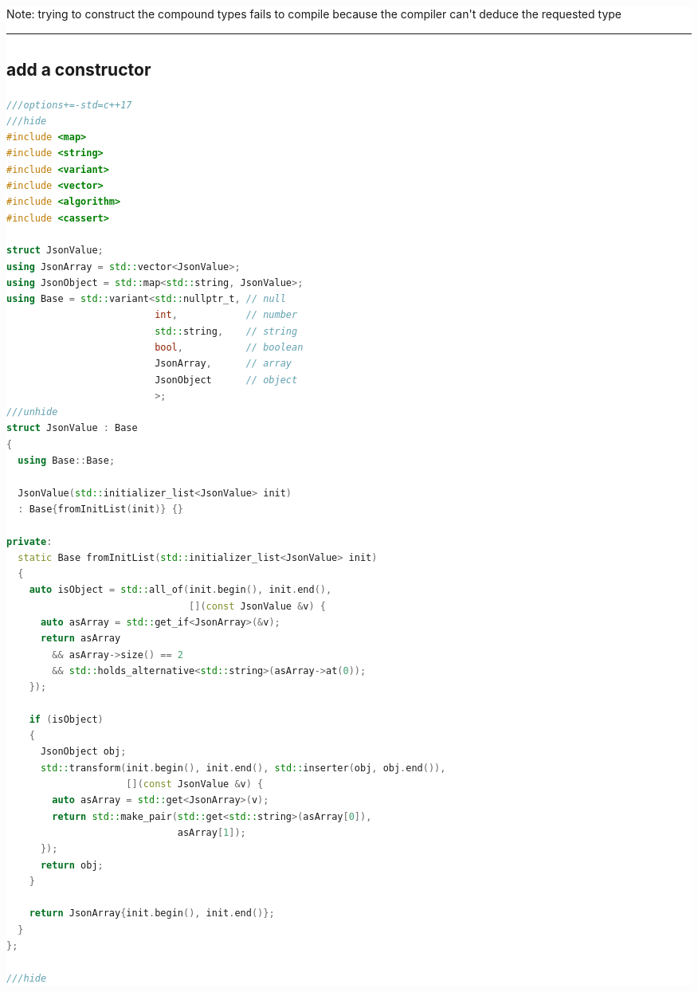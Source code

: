 

Note: trying to construct the compound types fails to compile because the compiler can't deduce the requested type

---

## add a constructor

```cpp [5-6|9-10,32|11-17|19-29|31|35-36]
///options+=-std=c++17
///hide
#include <map>
#include <string>
#include <variant>
#include <vector>
#include <algorithm>
#include <cassert>

struct JsonValue;
using JsonArray = std::vector<JsonValue>;
using JsonObject = std::map<std::string, JsonValue>;
using Base = std::variant<std::nullptr_t, // null
                          int,            // number
                          std::string,    // string
                          bool,           // boolean
                          JsonArray,      // array
                          JsonObject      // object
                          >;
///unhide
struct JsonValue : Base
{
  using Base::Base;

  JsonValue(std::initializer_list<JsonValue> init) 
  : Base{fromInitList(init)} {}

private:
  static Base fromInitList(std::initializer_list<JsonValue> init)
  {
    auto isObject = std::all_of(init.begin(), init.end(), 
                                [](const JsonValue &v) {
      auto asArray = std::get_if<JsonArray>(&v);
      return asArray 
        && asArray->size() == 2 
        && std::holds_alternative<std::string>(asArray->at(0));
    });

    if (isObject)
    {
      JsonObject obj;
      std::transform(init.begin(), init.end(), std::inserter(obj, obj.end()), 
                     [](const JsonValue &v) {
        auto asArray = std::get<JsonArray>(v);
        return std::make_pair(std::get<std::string>(asArray[0]), 
                              asArray[1]);
      });
      return obj;
    }

    return JsonArray{init.begin(), init.end()};
  }
};

///hide
```